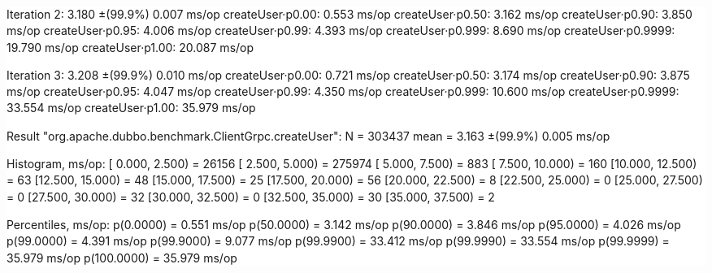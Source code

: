 Iteration   2: 3.180 ±(99.9%) 0.007 ms/op
                 createUser·p0.00:   0.553 ms/op
                 createUser·p0.50:   3.162 ms/op
                 createUser·p0.90:   3.850 ms/op
                 createUser·p0.95:   4.006 ms/op
                 createUser·p0.99:   4.393 ms/op
                 createUser·p0.999:  8.690 ms/op
                 createUser·p0.9999: 19.790 ms/op
                 createUser·p1.00:   20.087 ms/op

Iteration   3: 3.208 ±(99.9%) 0.010 ms/op
                 createUser·p0.00:   0.721 ms/op
                 createUser·p0.50:   3.174 ms/op
                 createUser·p0.90:   3.875 ms/op
                 createUser·p0.95:   4.047 ms/op
                 createUser·p0.99:   4.350 ms/op
                 createUser·p0.999:  10.600 ms/op
                 createUser·p0.9999: 33.554 ms/op
                 createUser·p1.00:   35.979 ms/op



Result "org.apache.dubbo.benchmark.ClientGrpc.createUser":
  N = 303437
  mean =      3.163 ±(99.9%) 0.005 ms/op

  Histogram, ms/op:
    [ 0.000,  2.500) = 26156 
    [ 2.500,  5.000) = 275974 
    [ 5.000,  7.500) = 883 
    [ 7.500, 10.000) = 160 
    [10.000, 12.500) = 63 
    [12.500, 15.000) = 48 
    [15.000, 17.500) = 25 
    [17.500, 20.000) = 56 
    [20.000, 22.500) = 8 
    [22.500, 25.000) = 0 
    [25.000, 27.500) = 0 
    [27.500, 30.000) = 32 
    [30.000, 32.500) = 0 
    [32.500, 35.000) = 30 
    [35.000, 37.500) = 2 

  Percentiles, ms/op:
      p(0.0000) =      0.551 ms/op
     p(50.0000) =      3.142 ms/op
     p(90.0000) =      3.846 ms/op
     p(95.0000) =      4.026 ms/op
     p(99.0000) =      4.391 ms/op
     p(99.9000) =      9.077 ms/op
     p(99.9900) =     33.412 ms/op
     p(99.9990) =     33.554 ms/op
     p(99.9999) =     35.979 ms/op
    p(100.0000) =     35.979 ms/op
